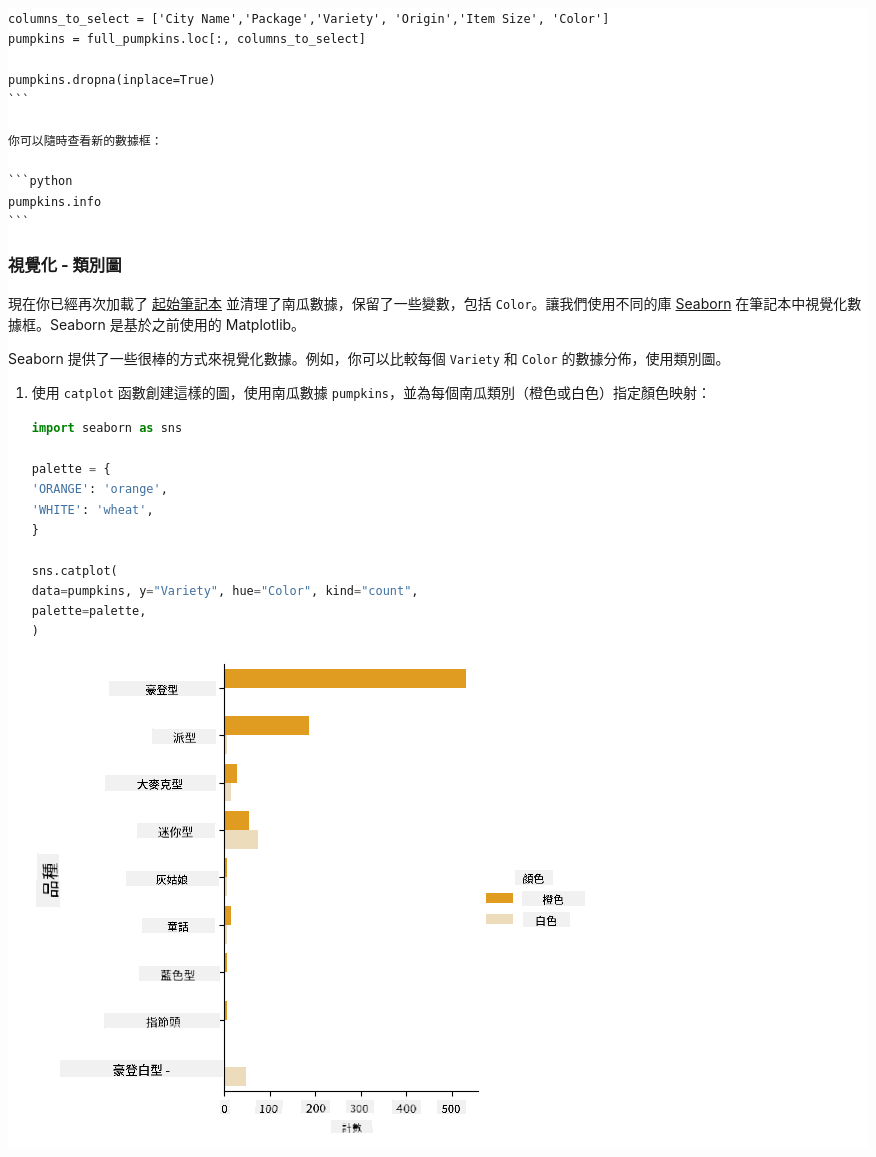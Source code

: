     columns_to_select = ['City Name','Package','Variety', 'Origin','Item Size', 'Color']
    pumpkins = full_pumpkins.loc[:, columns_to_select]

    pumpkins.dropna(inplace=True)
    ```

    你可以隨時查看新的數據框：

    ```python
    pumpkins.info
    ```

### 視覺化 - 類別圖

現在你已經再次加載了 [起始筆記本](./notebook.ipynb) 並清理了南瓜數據，保留了一些變數，包括 `Color`。讓我們使用不同的庫 [Seaborn](https://seaborn.pydata.org/index.html) 在筆記本中視覺化數據框。Seaborn 是基於之前使用的 Matplotlib。

Seaborn 提供了一些很棒的方式來視覺化數據。例如，你可以比較每個 `Variety` 和 `Color` 的數據分佈，使用類別圖。

1. 使用 `catplot` 函數創建這樣的圖，使用南瓜數據 `pumpkins`，並為每個南瓜類別（橙色或白色）指定顏色映射：

    ```python
    import seaborn as sns
    
    palette = {
    'ORANGE': 'orange',
    'WHITE': 'wheat',
    }

    sns.catplot(
    data=pumpkins, y="Variety", hue="Color", kind="count",
    palette=palette, 
    )
    ```

    ![一組視覺化數據的網格](../../../../translated_images/pumpkins_catplot_1.c55c409b71fea2ecc01921e64b91970542101f90bcccfa4aa3a205db8936f48b.hk.png)
